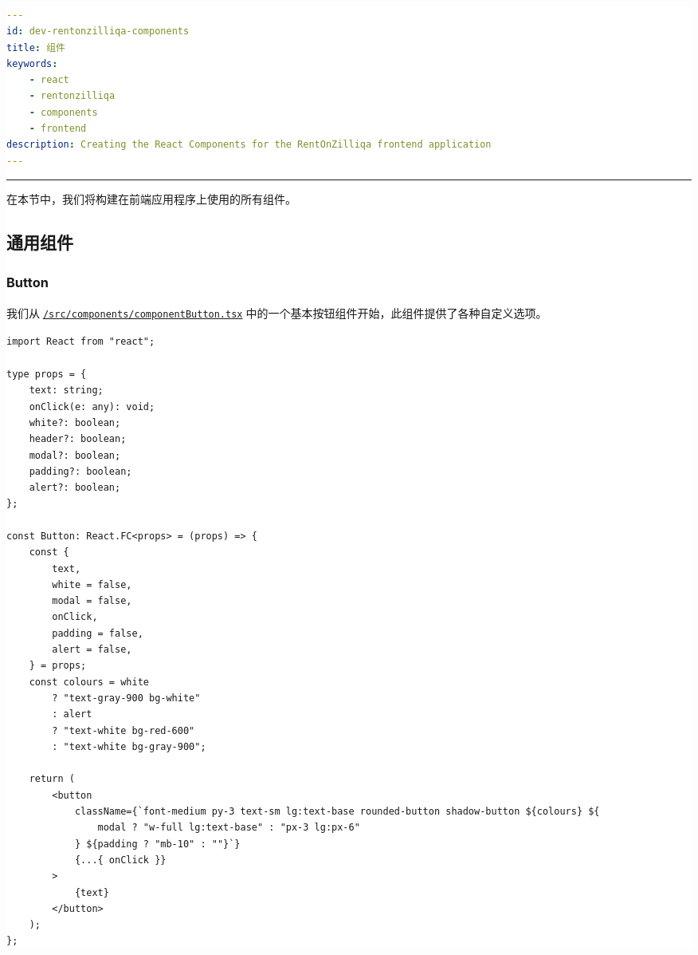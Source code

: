 ```yaml
---
id: dev-rentonzilliqa-components
title: 组件
keywords:
    - react
    - rentonzilliqa
    - components
    - frontend
description: Creating the React Components for the RentOnZilliqa frontend application
---
```


---

在本节中，我们将构建在前端应用程序上使用的所有组件。

## 通用组件

### Button

我们从 [`/src/components/componentButton.tsx`](https://github.com/Quinence/zilliqa-fullstack-app/blob/main/src/components/componentButton.tsx) 中的一个基本按钮组件开始，此组件提供了各种自定义选项。

```tsx
import React from "react";

type props = {
    text: string;
    onClick(e: any): void;
    white?: boolean;
    header?: boolean;
    modal?: boolean;
    padding?: boolean;
    alert?: boolean;
};

const Button: React.FC<props> = (props) => {
    const {
        text,
        white = false,
        modal = false,
        onClick,
        padding = false,
        alert = false,
    } = props;
    const colours = white
        ? "text-gray-900 bg-white"
        : alert
        ? "text-white bg-red-600"
        : "text-white bg-gray-900";

    return (
        <button
            className={`font-medium py-3 text-sm lg:text-base rounded-button shadow-button ${colours} ${
                modal ? "w-full lg:text-base" : "px-3 lg:px-6"
            } ${padding ? "mb-10" : ""}`}
            {...{ onClick }}
        >
            {text}
        </button>
    );
};
```